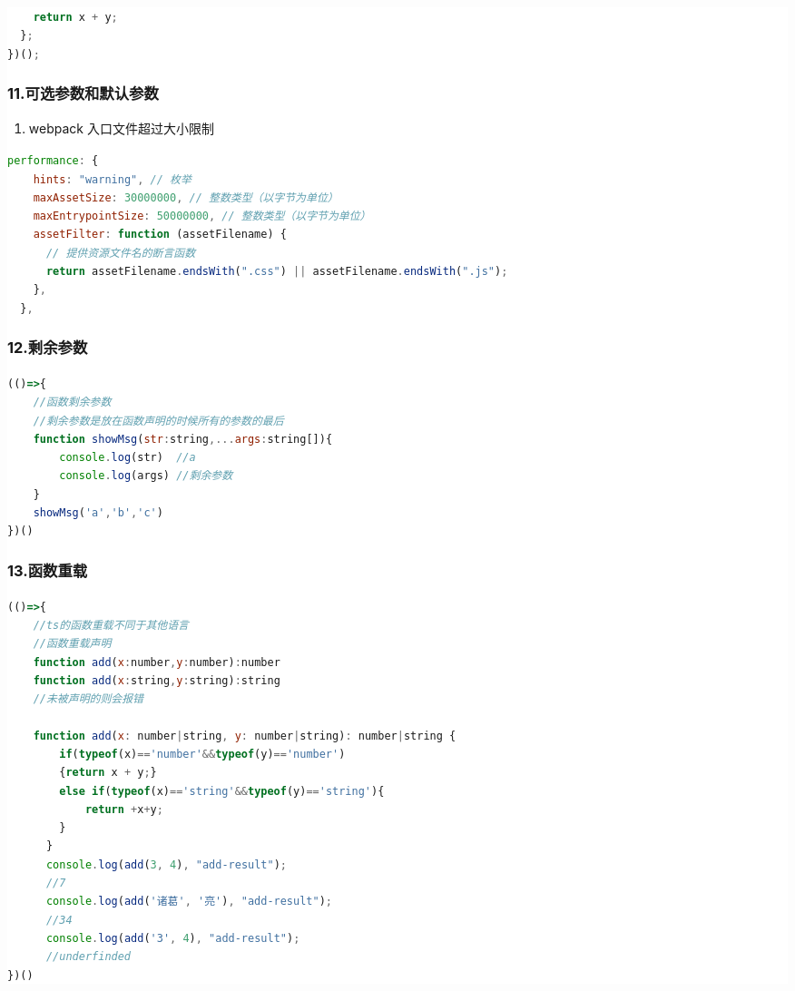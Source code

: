 ```js
    return x + y;
  };
})();

```





### 11.可选参数和默认参数

1. webpack 入口文件超过大小限制

```js
performance: {
    hints: "warning", // 枚举
    maxAssetSize: 30000000, // 整数类型（以字节为单位）
    maxEntrypointSize: 50000000, // 整数类型（以字节为单位）
    assetFilter: function (assetFilename) {
      // 提供资源文件名的断言函数
      return assetFilename.endsWith(".css") || assetFilename.endsWith(".js");
    },
  },
```



### 12.剩余参数

```js
(()=>{
    //函数剩余参数
    //剩余参数是放在函数声明的时候所有的参数的最后
    function showMsg(str:string,...args:string[]){
        console.log(str)  //a
        console.log(args) //剩余参数
    }   
    showMsg('a','b','c')
})()
```



### 13.函数重载

```js
(()=>{
    //ts的函数重载不同于其他语言
    //函数重载声明
    function add(x:number,y:number):number
    function add(x:string,y:string):string
    //未被声明的则会报错

    function add(x: number|string, y: number|string): number|string {
        if(typeof(x)=='number'&&typeof(y)=='number')
        {return x + y;}
        else if(typeof(x)=='string'&&typeof(y)=='string'){
            return +x+y;
        }
      }
      console.log(add(3, 4), "add-result");
      //7
      console.log(add('诸葛', '亮'), "add-result");
      //34
      console.log(add('3', 4), "add-result");
      //underfinded
})()
```